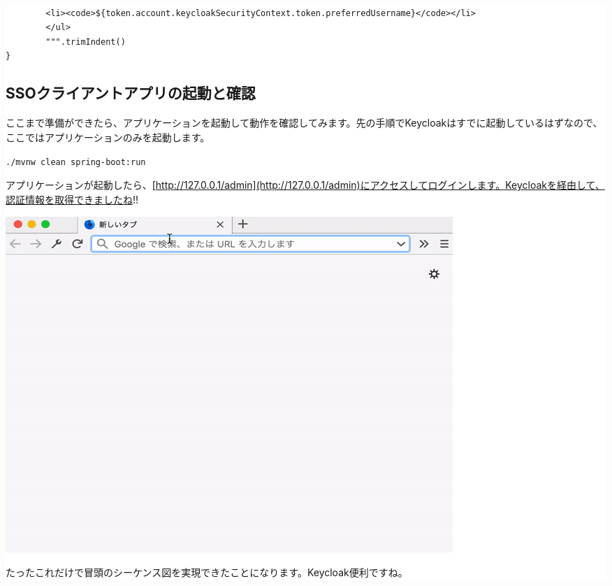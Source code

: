 ```kotlin{numberLines:true}{29-47}
        <li><code>${token.account.keycloakSecurityContext.token.preferredUsername}</code></li>
        </ul>
        """.trimIndent()
}
```


## SSOクライアントアプリの起動と確認
ここまで準備ができたら、アプリケーションを起動して動作を確認してみます。先の手順でKeycloakはすでに起動しているはずなので、ここではアプリケーションのみを起動します。

```bash
./mvnw clean spring-boot:run
```

アプリケーションが起動したら、[http://127.0.0.1/admin](http://127.0.0.1/admin)にアクセスしてログインします。Keycloakを経由して、認証情報を取得できましたね!!

![/img/posts/2018-06-24/kc4-sso-login_64kb_4fps.gif](img/2018-06-24/kc4-sso-login_64kb_4fps.gif)

たったこれだけで冒頭のシーケンス図を実現できたことになります。Keycloak便利ですね。
